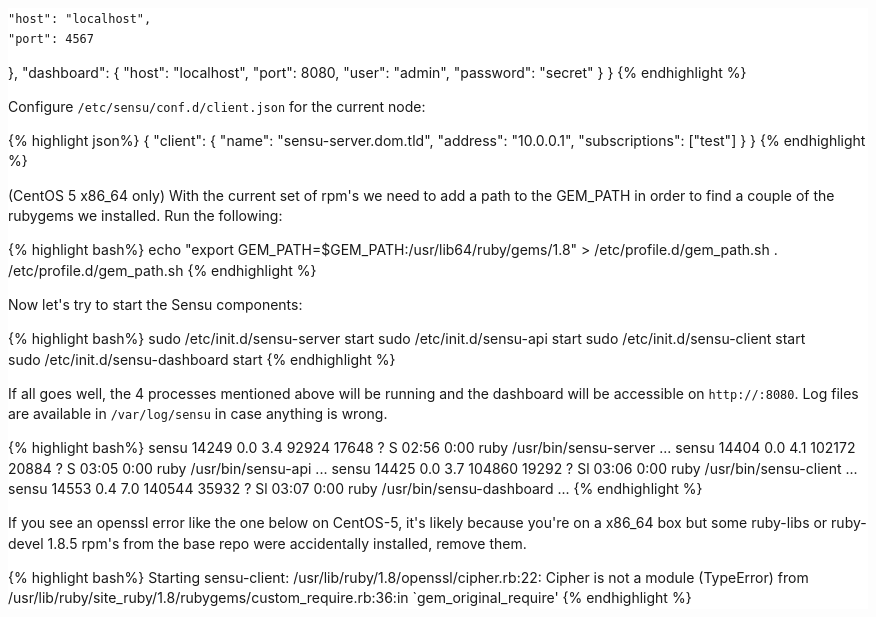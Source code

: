     "host": "localhost",
    "port": 4567
  },
  "dashboard": {
    "host": "localhost",
    "port": 8080,
    "user": "admin",
    "password": "secret"
  }
}
{% endhighlight %}

Configure `/etc/sensu/conf.d/client.json` for the current node:

{% highlight json%}
{
  "client": {
    "name": "sensu-server.dom.tld",
    "address": "10.0.0.1",
    "subscriptions": ["test"]
  }
}
{% endhighlight %}

(CentOS 5 x86\_64 only) With the current set of rpm's we need to add a path to the GEM\_PATH in order to find a couple of the rubygems we installed. Run the following:

{% highlight bash%}
echo "export GEM_PATH=\$GEM_PATH:/usr/lib64/ruby/gems/1.8" > /etc/profile.d/gem_path.sh
. /etc/profile.d/gem_path.sh
{% endhighlight %}

Now let's try to start the Sensu components:

{% highlight bash%}
sudo /etc/init.d/sensu-server start
sudo /etc/init.d/sensu-api start
sudo /etc/init.d/sensu-client start    
sudo /etc/init.d/sensu-dashboard start
{% endhighlight %}

If all goes well, the 4 processes mentioned above will be running and the dashboard will be accessible on `http://:8080`. Log files are available in `/var/log/sensu` in case anything is wrong.

{% highlight bash%}
sensu 14249 0.0 3.4 92924 17648 ? S 02:56 0:00 ruby /usr/bin/sensu-server ...
sensu 14404 0.0 4.1 102172 20884 ? S 03:05 0:00 ruby /usr/bin/sensu-api ...
sensu 14425 0.0 3.7 104860 19292 ? Sl 03:06 0:00 ruby /usr/bin/sensu-client ...
sensu 14553 0.4 7.0 140544 35932 ? Sl 03:07 0:00 ruby /usr/bin/sensu-dashboard ...
{% endhighlight %}

If you see an openssl error like the one below on CentOS-5, it's likely because you're on a x86\_64 box but some ruby-libs or ruby-devel 1.8.5 rpm's from the base repo were accidentally installed, remove them.

{% highlight bash%}
Starting sensu-client: /usr/lib/ruby/1.8/openssl/cipher.rb:22: Cipher is not a module (TypeError)
    from /usr/lib/ruby/site_ruby/1.8/rubygems/custom_require.rb:36:in `gem_original_require'
{% endhighlight %}
